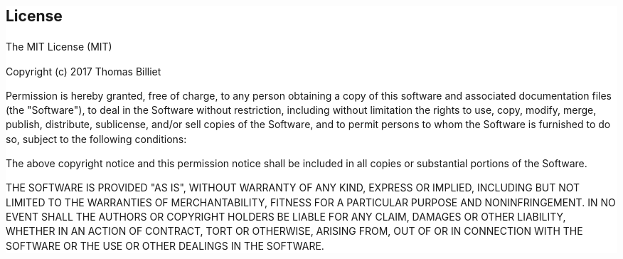 ## License
The MIT License (MIT)

Copyright (c) 2017 Thomas Billiet

Permission is hereby granted, free of charge, to any person obtaining a copy
of this software and associated documentation files (the "Software"), to deal
in the Software without restriction, including without limitation the rights
to use, copy, modify, merge, publish, distribute, sublicense, and/or sell
copies of the Software, and to permit persons to whom the Software is
furnished to do so, subject to the following conditions:

The above copyright notice and this permission notice shall be included in all
copies or substantial portions of the Software.

THE SOFTWARE IS PROVIDED "AS IS", WITHOUT WARRANTY OF ANY KIND, EXPRESS OR
IMPLIED, INCLUDING BUT NOT LIMITED TO THE WARRANTIES OF MERCHANTABILITY,
FITNESS FOR A PARTICULAR PURPOSE AND NONINFRINGEMENT. IN NO EVENT SHALL THE
AUTHORS OR COPYRIGHT HOLDERS BE LIABLE FOR ANY CLAIM, DAMAGES OR OTHER
LIABILITY, WHETHER IN AN ACTION OF CONTRACT, TORT OR OTHERWISE, ARISING FROM,
OUT OF OR IN CONNECTION WITH THE SOFTWARE OR THE USE OR OTHER DEALINGS IN THE
SOFTWARE.
